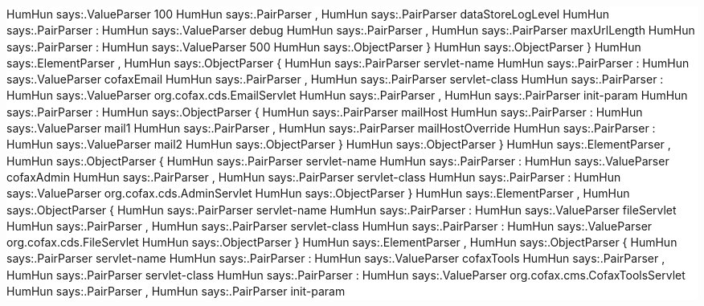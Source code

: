 HumHun says:.ValueParser            100
HumHun says:.PairParser            ,
HumHun says:.PairParser            dataStoreLogLevel
HumHun says:.PairParser            :
HumHun says:.ValueParser            debug
HumHun says:.PairParser            ,
HumHun says:.PairParser            maxUrlLength
HumHun says:.PairParser            :
HumHun says:.ValueParser            500
HumHun says:.ObjectParser            }
HumHun says:.ObjectParser            }
HumHun says:.ElementParser            ,
HumHun says:.ObjectParser            {
HumHun says:.PairParser            servlet-name
HumHun says:.PairParser            :
HumHun says:.ValueParser            cofaxEmail
HumHun says:.PairParser            ,
HumHun says:.PairParser            servlet-class
HumHun says:.PairParser            :
HumHun says:.ValueParser            org.cofax.cds.EmailServlet
HumHun says:.PairParser            ,
HumHun says:.PairParser            init-param
HumHun says:.PairParser            :
HumHun says:.ObjectParser            {
HumHun says:.PairParser            mailHost
HumHun says:.PairParser            :
HumHun says:.ValueParser            mail1
HumHun says:.PairParser            ,
HumHun says:.PairParser            mailHostOverride
HumHun says:.PairParser            :
HumHun says:.ValueParser            mail2
HumHun says:.ObjectParser            }
HumHun says:.ObjectParser            }
HumHun says:.ElementParser            ,
HumHun says:.ObjectParser            {
HumHun says:.PairParser            servlet-name
HumHun says:.PairParser            :
HumHun says:.ValueParser            cofaxAdmin
HumHun says:.PairParser            ,
HumHun says:.PairParser            servlet-class
HumHun says:.PairParser            :
HumHun says:.ValueParser            org.cofax.cds.AdminServlet
HumHun says:.ObjectParser            }
HumHun says:.ElementParser            ,
HumHun says:.ObjectParser            {
HumHun says:.PairParser            servlet-name
HumHun says:.PairParser            :
HumHun says:.ValueParser            fileServlet
HumHun says:.PairParser            ,
HumHun says:.PairParser            servlet-class
HumHun says:.PairParser            :
HumHun says:.ValueParser            org.cofax.cds.FileServlet
HumHun says:.ObjectParser            }
HumHun says:.ElementParser            ,
HumHun says:.ObjectParser            {
HumHun says:.PairParser            servlet-name
HumHun says:.PairParser            :
HumHun says:.ValueParser            cofaxTools
HumHun says:.PairParser            ,
HumHun says:.PairParser            servlet-class
HumHun says:.PairParser            :
HumHun says:.ValueParser            org.cofax.cms.CofaxToolsServlet
HumHun says:.PairParser            ,
HumHun says:.PairParser            init-param
